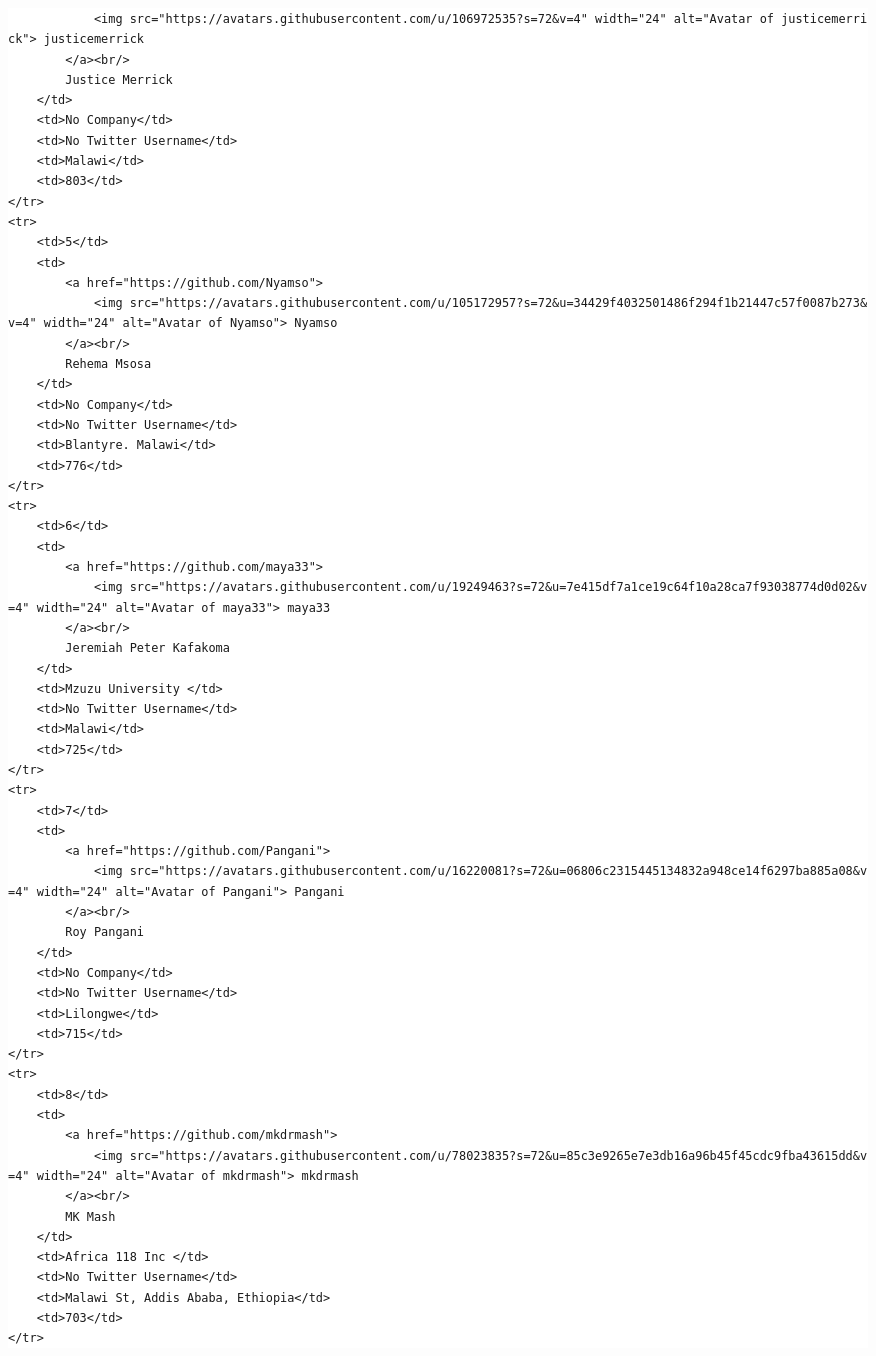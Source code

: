 				<img src="https://avatars.githubusercontent.com/u/106972535?s=72&v=4" width="24" alt="Avatar of justicemerrick"> justicemerrick
			</a><br/>
			Justice Merrick
		</td>
		<td>No Company</td>
		<td>No Twitter Username</td>
		<td>Malawi</td>
		<td>803</td>
	</tr>
	<tr>
		<td>5</td>
		<td>
			<a href="https://github.com/Nyamso">
				<img src="https://avatars.githubusercontent.com/u/105172957?s=72&u=34429f4032501486f294f1b21447c57f0087b273&v=4" width="24" alt="Avatar of Nyamso"> Nyamso
			</a><br/>
			Rehema Msosa
		</td>
		<td>No Company</td>
		<td>No Twitter Username</td>
		<td>Blantyre. Malawi</td>
		<td>776</td>
	</tr>
	<tr>
		<td>6</td>
		<td>
			<a href="https://github.com/maya33">
				<img src="https://avatars.githubusercontent.com/u/19249463?s=72&u=7e415df7a1ce19c64f10a28ca7f93038774d0d02&v=4" width="24" alt="Avatar of maya33"> maya33
			</a><br/>
			Jeremiah Peter Kafakoma
		</td>
		<td>Mzuzu University </td>
		<td>No Twitter Username</td>
		<td>Malawi</td>
		<td>725</td>
	</tr>
	<tr>
		<td>7</td>
		<td>
			<a href="https://github.com/Pangani">
				<img src="https://avatars.githubusercontent.com/u/16220081?s=72&u=06806c2315445134832a948ce14f6297ba885a08&v=4" width="24" alt="Avatar of Pangani"> Pangani
			</a><br/>
			Roy Pangani
		</td>
		<td>No Company</td>
		<td>No Twitter Username</td>
		<td>Lilongwe</td>
		<td>715</td>
	</tr>
	<tr>
		<td>8</td>
		<td>
			<a href="https://github.com/mkdrmash">
				<img src="https://avatars.githubusercontent.com/u/78023835?s=72&u=85c3e9265e7e3db16a96b45f45cdc9fba43615dd&v=4" width="24" alt="Avatar of mkdrmash"> mkdrmash
			</a><br/>
			MK Mash
		</td>
		<td>Africa 118 Inc </td>
		<td>No Twitter Username</td>
		<td>Malawi St, Addis Ababa, Ethiopia</td>
		<td>703</td>
	</tr>